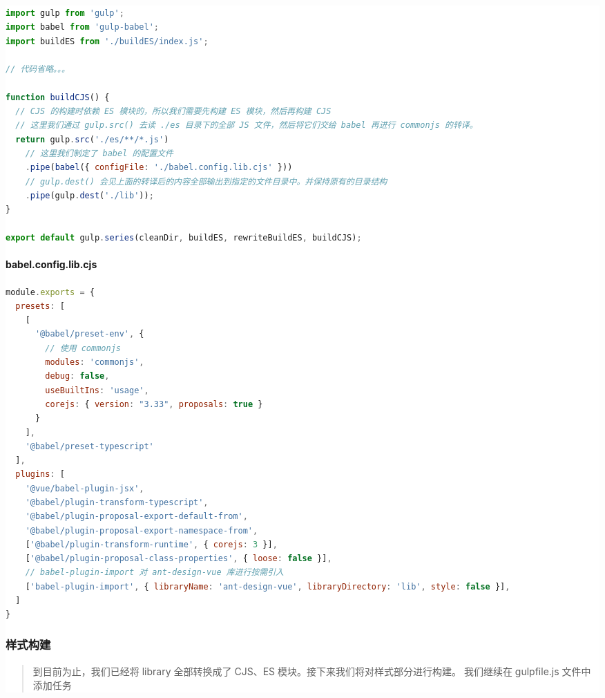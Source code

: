 ```js
import gulp from 'gulp';
import babel from 'gulp-babel';
import buildES from './buildES/index.js';

// 代码省略。。。

function buildCJS() {
  // CJS 的构建时依赖 ES 模块的，所以我们需要先构建 ES 模块，然后再构建 CJS
  // 这里我们通过 gulp.src() 去读 ./es 目录下的全部 JS 文件，然后将它们交给 babel 再进行 commonjs 的转译。
  return gulp.src('./es/**/*.js')
    // 这里我们制定了 babel 的配置文件
    .pipe(babel({ configFile: './babel.config.lib.cjs' }))
    // gulp.dest() 会见上面的转译后的内容全部输出到指定的文件目录中。并保持原有的目录结构
    .pipe(gulp.dest('./lib'));
}

export default gulp.series(cleanDir, buildES, rewriteBuildES, buildCJS);
```

#### babel.config.lib.cjs

```js
module.exports = {
  presets: [
    [
      '@babel/preset-env', {
        // 使用 commonjs
        modules: 'commonjs', 
        debug: false, 
        useBuiltIns: 'usage', 
        corejs: { version: "3.33", proposals: true } 
      }
    ],
    '@babel/preset-typescript'
  ],
  plugins: [
    '@vue/babel-plugin-jsx',
    '@babel/plugin-transform-typescript',
    '@babel/plugin-proposal-export-default-from',
    '@babel/plugin-proposal-export-namespace-from',
    ['@babel/plugin-transform-runtime', { corejs: 3 }],
    ['@babel/plugin-proposal-class-properties', { loose: false }],
    // babel-plugin-import 对 ant-design-vue 库进行按需引入
    ['babel-plugin-import', { libraryName: 'ant-design-vue', libraryDirectory: 'lib', style: false }],
  ]
}
```

### 样式构建
> 到目前为止，我们已经将 library 全部转换成了 CJS、ES 模块。接下来我们将对样式部分进行构建。 我们继续在 gulpfile.js 文件中添加任务
